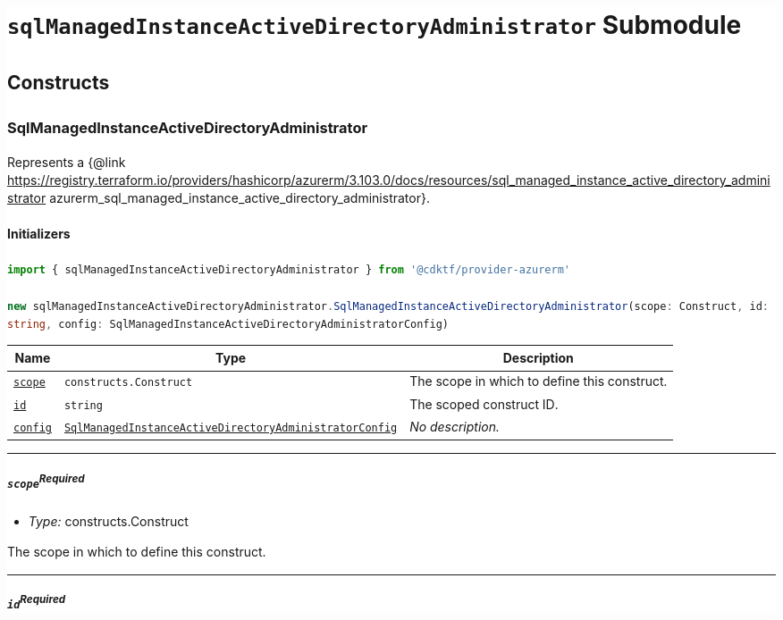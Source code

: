 # `sqlManagedInstanceActiveDirectoryAdministrator` Submodule <a name="`sqlManagedInstanceActiveDirectoryAdministrator` Submodule" id="@cdktf/provider-azurerm.sqlManagedInstanceActiveDirectoryAdministrator"></a>

## Constructs <a name="Constructs" id="Constructs"></a>

### SqlManagedInstanceActiveDirectoryAdministrator <a name="SqlManagedInstanceActiveDirectoryAdministrator" id="@cdktf/provider-azurerm.sqlManagedInstanceActiveDirectoryAdministrator.SqlManagedInstanceActiveDirectoryAdministrator"></a>

Represents a {@link https://registry.terraform.io/providers/hashicorp/azurerm/3.103.0/docs/resources/sql_managed_instance_active_directory_administrator azurerm_sql_managed_instance_active_directory_administrator}.

#### Initializers <a name="Initializers" id="@cdktf/provider-azurerm.sqlManagedInstanceActiveDirectoryAdministrator.SqlManagedInstanceActiveDirectoryAdministrator.Initializer"></a>

```typescript
import { sqlManagedInstanceActiveDirectoryAdministrator } from '@cdktf/provider-azurerm'

new sqlManagedInstanceActiveDirectoryAdministrator.SqlManagedInstanceActiveDirectoryAdministrator(scope: Construct, id: string, config: SqlManagedInstanceActiveDirectoryAdministratorConfig)
```

| **Name** | **Type** | **Description** |
| --- | --- | --- |
| <code><a href="#@cdktf/provider-azurerm.sqlManagedInstanceActiveDirectoryAdministrator.SqlManagedInstanceActiveDirectoryAdministrator.Initializer.parameter.scope">scope</a></code> | <code>constructs.Construct</code> | The scope in which to define this construct. |
| <code><a href="#@cdktf/provider-azurerm.sqlManagedInstanceActiveDirectoryAdministrator.SqlManagedInstanceActiveDirectoryAdministrator.Initializer.parameter.id">id</a></code> | <code>string</code> | The scoped construct ID. |
| <code><a href="#@cdktf/provider-azurerm.sqlManagedInstanceActiveDirectoryAdministrator.SqlManagedInstanceActiveDirectoryAdministrator.Initializer.parameter.config">config</a></code> | <code><a href="#@cdktf/provider-azurerm.sqlManagedInstanceActiveDirectoryAdministrator.SqlManagedInstanceActiveDirectoryAdministratorConfig">SqlManagedInstanceActiveDirectoryAdministratorConfig</a></code> | *No description.* |

---

##### `scope`<sup>Required</sup> <a name="scope" id="@cdktf/provider-azurerm.sqlManagedInstanceActiveDirectoryAdministrator.SqlManagedInstanceActiveDirectoryAdministrator.Initializer.parameter.scope"></a>

- *Type:* constructs.Construct

The scope in which to define this construct.

---

##### `id`<sup>Required</sup> <a name="id" id="@cdktf/provider-azurerm.sqlManagedInstanceActiveDirectoryAdministrator.SqlManagedInstanceActiveDirectoryAdministrator.Initializer.parameter.id"></a>
